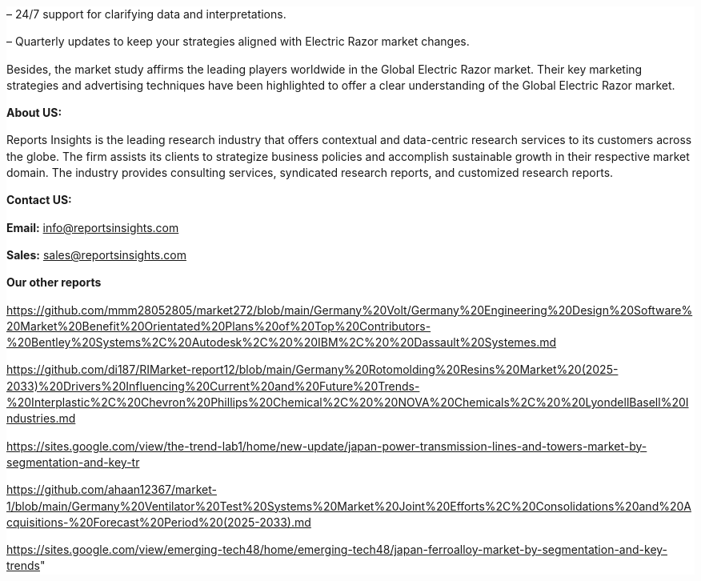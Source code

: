 – 24/7 support for clarifying data and interpretations.

– Quarterly updates to keep your strategies aligned with Electric Razor market changes.

Besides, the market study affirms the leading players worldwide in the Global Electric Razor market. Their key marketing strategies and advertising techniques have been highlighted to offer a clear understanding of the Global Electric Razor market.

<strong><strong>About US</strong>:</strong>

Reports Insights is the leading research industry that offers contextual and data-centric research services to its customers across the globe. The firm assists its clients to strategize business policies and accomplish sustainable growth in their respective market domain. The industry provides consulting services, syndicated research reports, and customized research reports.

<strong>Contact US:</strong>

<p class=><b>Email:</b> <a href=mailto:info@reportsinsights.com>info@reportsinsights.com</a></p>
<p class=><b>Sales:</b> <a href=mailto:sales@reportsinsights.com>sales@reportsinsights.com</a></p>

<strong>Our other reports</strong>

<a href=https://github.com/mmm28052805/market272/blob/main/Germany%20Volt/Germany%20Engineering%20Design%20Software%20Market%20Benefit%20Orientated%20Plans%20of%20Top%20Contributors-%20Bentley%20Systems%2C%20Autodesk%2C%20%20IBM%2C%20%20Dassault%20Systemes.md>https://github.com/mmm28052805/market272/blob/main/Germany%20Volt/Germany%20Engineering%20Design%20Software%20Market%20Benefit%20Orientated%20Plans%20of%20Top%20Contributors-%20Bentley%20Systems%2C%20Autodesk%2C%20%20IBM%2C%20%20Dassault%20Systemes.md</a>

<a href=https://github.com/di187/RIMarket-report12/blob/main/Germany%20Rotomolding%20Resins%20Market%20(2025-2033)%20Drivers%20Influencing%20Current%20and%20Future%20Trends-%20Interplastic%2C%20Chevron%20Phillips%20Chemical%2C%20%20NOVA%20Chemicals%2C%20%20LyondellBasell%20Industries.md>https://github.com/di187/RIMarket-report12/blob/main/Germany%20Rotomolding%20Resins%20Market%20(2025-2033)%20Drivers%20Influencing%20Current%20and%20Future%20Trends-%20Interplastic%2C%20Chevron%20Phillips%20Chemical%2C%20%20NOVA%20Chemicals%2C%20%20LyondellBasell%20Industries.md</a>

<a href=https://sites.google.com/view/the-trend-lab1/home/new-update/japan-power-transmission-lines-and-towers-market-by-segmentation-and-key-tr>https://sites.google.com/view/the-trend-lab1/home/new-update/japan-power-transmission-lines-and-towers-market-by-segmentation-and-key-tr</a>

<a href=https://github.com/ahaan12367/market-1/blob/main/Germany%20Ventilator%20Test%20Systems%20Market%20Joint%20Efforts%2C%20Consolidations%20and%20Acquisitions-%20Forecast%20Period%20(2025-2033).md>https://github.com/ahaan12367/market-1/blob/main/Germany%20Ventilator%20Test%20Systems%20Market%20Joint%20Efforts%2C%20Consolidations%20and%20Acquisitions-%20Forecast%20Period%20(2025-2033).md</a>

<a href=https://sites.google.com/view/emerging-tech48/home/emerging-tech48/japan-ferroalloy-market-by-segmentation-and-key-trends>https://sites.google.com/view/emerging-tech48/home/emerging-tech48/japan-ferroalloy-market-by-segmentation-and-key-trends</a>"
